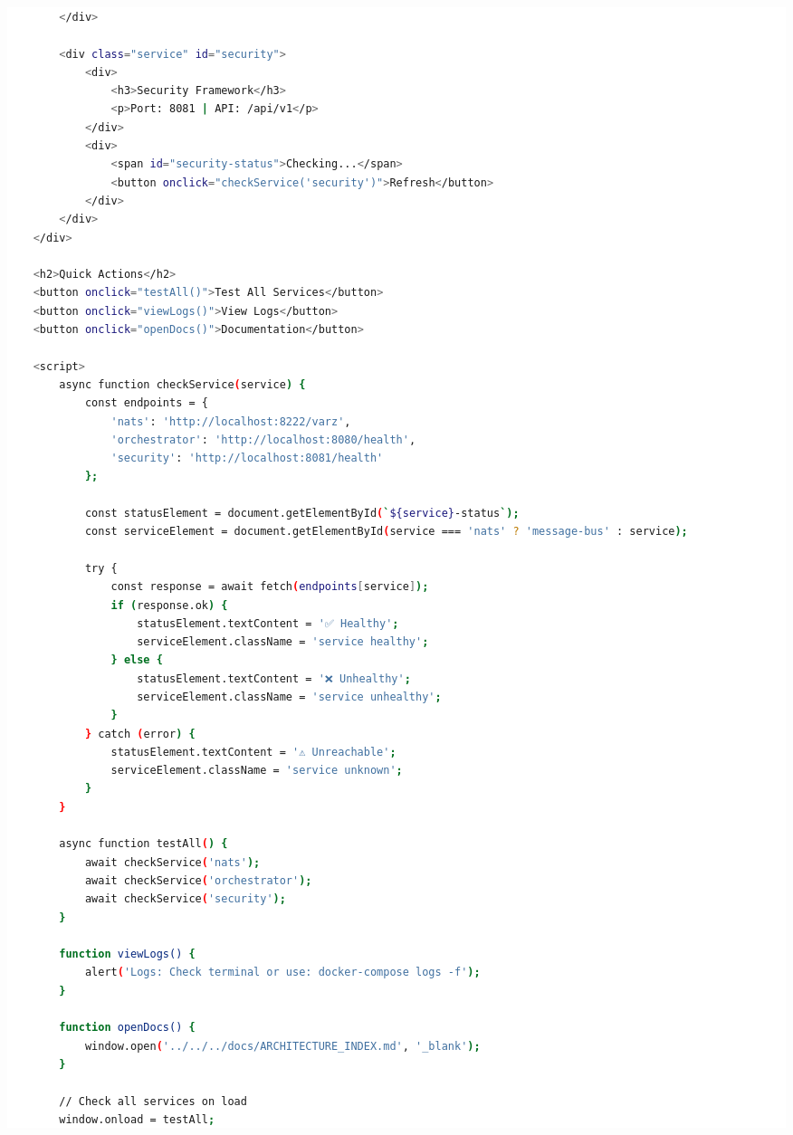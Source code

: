 ```bash
        </div>

        <div class="service" id="security">
            <div>
                <h3>Security Framework</h3>
                <p>Port: 8081 | API: /api/v1</p>
            </div>
            <div>
                <span id="security-status">Checking...</span>
                <button onclick="checkService('security')">Refresh</button>
            </div>
        </div>
    </div>

    <h2>Quick Actions</h2>
    <button onclick="testAll()">Test All Services</button>
    <button onclick="viewLogs()">View Logs</button>
    <button onclick="openDocs()">Documentation</button>

    <script>
        async function checkService(service) {
            const endpoints = {
                'nats': 'http://localhost:8222/varz',
                'orchestrator': 'http://localhost:8080/health',
                'security': 'http://localhost:8081/health'
            };

            const statusElement = document.getElementById(`${service}-status`);
            const serviceElement = document.getElementById(service === 'nats' ? 'message-bus' : service);

            try {
                const response = await fetch(endpoints[service]);
                if (response.ok) {
                    statusElement.textContent = '✅ Healthy';
                    serviceElement.className = 'service healthy';
                } else {
                    statusElement.textContent = '❌ Unhealthy';
                    serviceElement.className = 'service unhealthy';
                }
            } catch (error) {
                statusElement.textContent = '⚠️ Unreachable';
                serviceElement.className = 'service unknown';
            }
        }

        async function testAll() {
            await checkService('nats');
            await checkService('orchestrator');
            await checkService('security');
        }

        function viewLogs() {
            alert('Logs: Check terminal or use: docker-compose logs -f');
        }

        function openDocs() {
            window.open('../../../docs/ARCHITECTURE_INDEX.md', '_blank');
        }

        // Check all services on load
        window.onload = testAll;

```